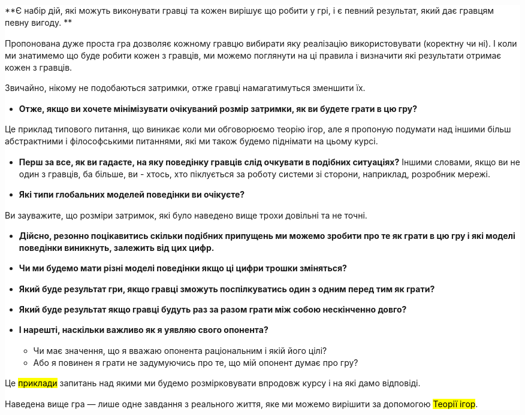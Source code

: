 **Є набір дій, які можуть виконувати гравці та кожен вирішує що робити у грі, і є певний результат, який дає гравцям певну вигоду. **

Пропонована дуже проста гра дозволяє кожному гравцю вибирати яку реалізацію використовувати (коректну чи ні). І коли ми знатимемо що буде робити кожен з гравців, ми можемо поглянути на ці правила і визначити які результати отримає кожен з гравців. 

Звичайно, нікому не подобаються затримки, отже гравці намагатимуться зменшити їх. 

- **Отже, якщо ви хочете мінімізувати очікуваний розмір затримки, як ви будете грати в цю гру?** 

Це приклад типового питання, що виникає коли ми обговорюємо теорію ігор, але я пропоную подумати над іншими більш абстрактними і філософськими питаннями, які ми також будемо піднімати на цьому курсі. 

- **Перш за все, як ви гадаєте, на яку поведінку гравців слід очкувати в подібних ситуаціях?**  Іншими словами, якщо ви не один з гравців, ба більше, ви - хтось, хто піклується за роботу системи зі сторони, наприклад, розробник мережі. 

- **Які типи глобальних моделей поведінки ви очікуєте?**

Ви зауважите, що розміри затримок, які було наведено вище трохи довільні та не точні. 

- **Дійсно, резонно поцікавитись скільки подібних припущень ми можемо зробити про те як грати в цю гру і які моделі поведінки виникнуть, залежить від цих цифр.**

- **Чи ми будемо мати різні моделі поведінки якщо ці цифри трошки зміняться?**

- **Який буде результат гри, якщо гравці зможуть поспілкуватись один з одним перед тим як грати?**

- **Який буде результат якщо гравці будуть раз за разом грати між собою нескінченно довго?**

- **І нарешті, наскільки важливо як я уявляю свого опонента?**
	- Чи має значення, що я вважаю опонента раціональним і якій його цілі? 
	- Або я повинен я грати не задумуючись про те, що мій опонент думає про гру? 

Це <mark class="hltr-pink">приклади</mark> запитань над якими ми будемо розмірковувати впродовж курсу і на які дамо відповіді. 

Наведена вище гра — лише одне завдання з реального життя, яке ми можемо вирішити за допомогою <mark class="hltr-orange">Теорії ігор</mark>.